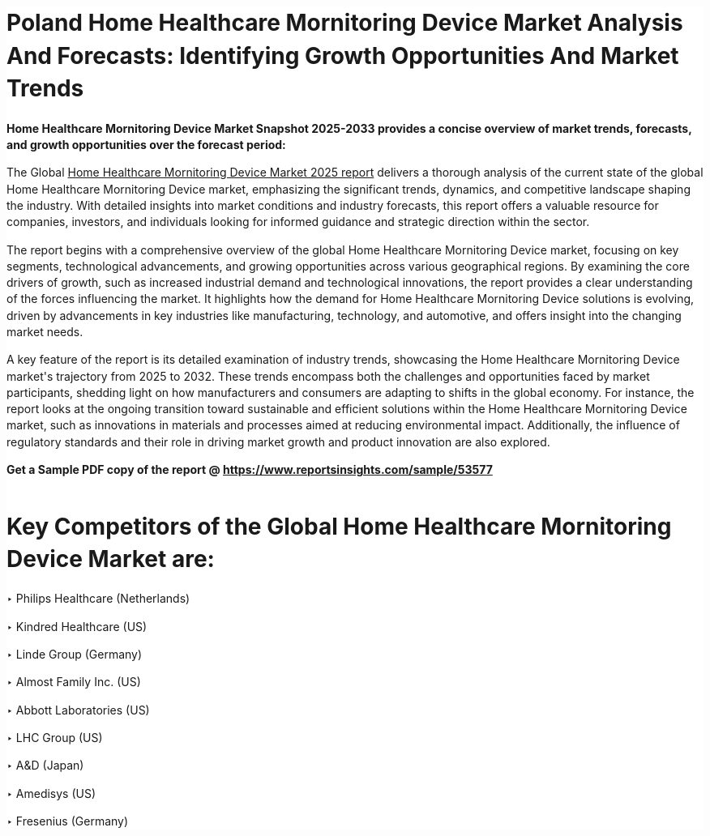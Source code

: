 # Poland Home Healthcare Mornitoring Device Market Analysis And Forecasts: Identifying Growth Opportunities And Market Trends

<strong>Home Healthcare Mornitoring Device Market Snapshot 2025-2033 provides a concise overview of market trends, forecasts, and growth opportunities over the forecast period:</strong>

 The Global <a href=https://www.reportsinsights.com/sample/53577>Home Healthcare Mornitoring Device Market 2025 report</a> delivers a thorough analysis of the current state of the global Home Healthcare Mornitoring Device market, emphasizing the significant trends, dynamics, and competitive landscape shaping the industry. With detailed insights into market conditions and industry forecasts, this report offers a valuable resource for companies, investors, and individuals looking for informed guidance and strategic direction within the sector.

The report begins with a comprehensive overview of the global Home Healthcare Mornitoring Device market, focusing on key segments, technological advancements, and growing opportunities across various geographical regions. By examining the core drivers of growth, such as increased industrial demand and technological innovations, the report provides a clear understanding of the forces influencing the market. It highlights how the demand for Home Healthcare Mornitoring Device solutions is evolving, driven by advancements in key industries like manufacturing, technology, and automotive, and offers insight into the changing market needs.

A key feature of the report is its detailed examination of industry trends, showcasing the Home Healthcare Mornitoring Device market's trajectory from 2025 to 2032. These trends encompass both the challenges and opportunities faced by market participants, shedding light on how manufacturers and consumers are adapting to shifts in the global economy. For instance, the report looks at the ongoing transition toward sustainable and efficient solutions within the Home Healthcare Mornitoring Device market, such as innovations in materials and processes aimed at reducing environmental impact. Additionally, the influence of regulatory standards and their role in driving market growth and product innovation are also explored.

<strong>Get a Sample PDF copy of the report @ <a href=https://www.reportsinsights.com/sample/53577>https://www.reportsinsights.com/sample/53577</a></strong>

# <strong>Key Competitors of the Global Home Healthcare Mornitoring Device Market are:</strong>

‣ Philips Healthcare (Netherlands)

‣ Kindred Healthcare (US)

‣ Linde Group (Germany)

‣ Almost Family Inc. (US)

‣ Abbott Laboratories (US)

‣ LHC Group (US)

‣ A&D (Japan)

‣  Amedisys (US)

‣ Fresenius (Germany)
